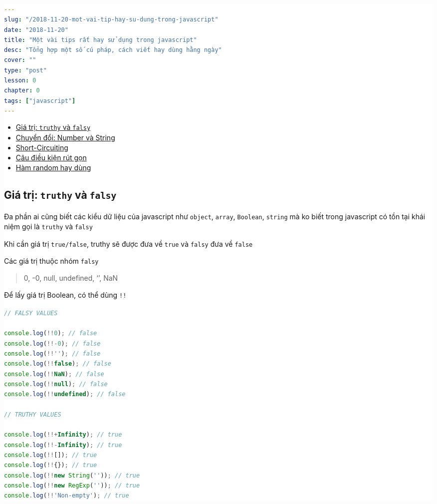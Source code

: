 ```yaml
---
slug: "/2018-11-20-mot-vai-tip-hay-su-dung-trong-javascript"
date: "2018-11-20"
title: "Một vài tips rất hay sử dụng trong javascript"
desc: "Tổng hợp một số cú pháp, cách viết hay dùng hằng ngày"
cover: ""
type: "post"
lesson: 0
chapter: 0
tags: ["javascript"]
---
```





- [Giá trị: `truthy` và `falsy`](#giá-trị-truthy-và-falsy)
- [Chuyển đổi: Number và String](#chuyển-đổi-number-và-string)
- [Short-Circuiting](#short-circuiting)
- [Câu điều kiện rút gọn](#câu-điều-kiện-rút-gọn)
- [Hàm random hay dùng](#hàm-random-hay-dùng)




## Giá trị: `truthy` và `falsy`

Đa phần ai cũng biết các kiểu dữ liệu của javascript như `object`, `array`, `Boolean`, `string` mà ko biết trong javascript có tồn tại khái niệm gọi là `truthy` và `falsy`

Khi cần giá trị `true/false`, truthy sẽ được đưa về `true` và `falsy` đưa về `false`

Các giá trị thuộc nhóm `falsy`

> 0, -0, null, undefined, ‘’, NaN

Để lấy giá trị Boolean, có thể dùng `!!`

```js
// FALSY VALUES

console.log(!!0); // false
console.log(!!-0); // false
console.log(!!''); // false
console.log(!!false); // false
console.log(!!NaN); // false
console.log(!!null); // false
console.log(!!undefined); // false

// TRUTHY VALUES

console.log(!!+Infinity); // true
console.log(!!-Infinity); // true
console.log(!![]); // true
console.log(!!{}); // true
console.log(!!new String('')); // true
console.log(!!new RegExp('')); // true
console.log(!!'Non-empty'); // true
```

